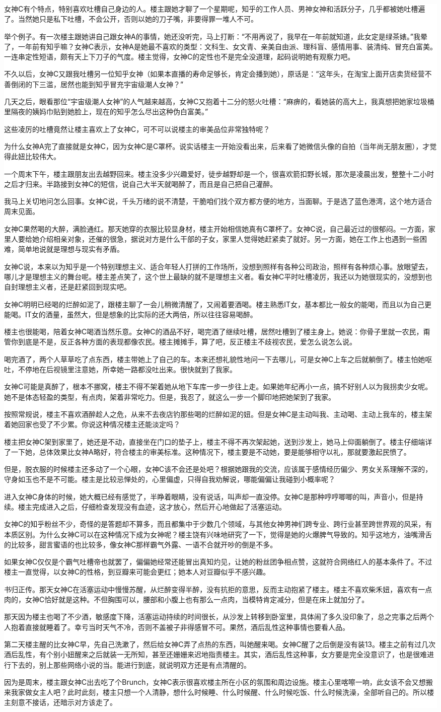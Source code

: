 女神C有个特点，特别喜欢吐槽自己身边的人。楼主跟她才聊了一个星期呢，知乎的工作人员、男神女神和活跃分子，几乎都被她吐槽遍了。当然她只是私下吐槽，不会公开，否则以她的刀子嘴，非要得罪一堆人不可。

举个例子。有一次楼主跟她讲自己跟女神A的事情，她还没听完，马上打断：“不用再说了，我早在一年前就知道，此女定是绿茶婊。”我晕了，一年前有知乎嘛？女神C表示，女神A是她最不喜欢的类型：文科生、女文青、亲美自由派、理科盲、感情用事、装清纯、冒充白富美。一连串定性短语，颇有天上下刀子的气度。楼主觉得，女神C的定性也不是完全没道理，起码说明她有观察力吧。

不久以后，女神C又跟我吐槽另一位知乎女神（如果本直播的寿命足够长，肯定会播到她），原话是：“这年头，在淘宝上面开店卖货经营不善倒闭的下三滥，居然也能到知乎冒充宇宙级潮人女神？”

几天之后，眼看那位“宇宙级潮人女神”的人气越来越高，女神C又抱着十二分的怒火吐槽：“麻痹的，看她装的高大上，我真想把她家垃圾桶里隔夜的姨妈巾贴到她脸上，现在的知乎怎么尽出这种伪白富美。”

这些凌厉的吐槽竟然让楼主喜欢上了女神C，可不可以说楼主的审美品位非常独特呢？

为什么女神A完了直接就是女神C，因为女神C是C罩杯。说实话楼主一开始没看出来，后来看了她微信头像的自拍（当年尚无朋友圈），才觉得此妞比较伟大。

一个周末下午，楼主跟朋友出去越野回来。楼主没多少兴趣爱好，徒步越野却是一个，很喜欢箭扣野长城，那次是凌晨出发，整整十二小时之后才归来。半路接到女神C的短信，说自己大半天就喝醉了，而且是自己把自己灌醉。

我马上关切地问怎么回事。女神C说，千头万绪的说不清楚，干脆咱们找个双方都方便的地方，当面聊。于是选了蓝色港湾，这个地方适合周末见面。

女神C果然喝的大醉，满脸通红。那天她穿的衣服比较显身材，楼主开始相信她真有C罩杯了。女神C说，自己最近过的很郁闷。一方面，家里人要给她介绍相亲对象，还催的很急，据说对方是什么干部的子女，家里人觉得她赶紧卖了就好。另一方面，她在工作上也遇到一些困难，简单地说就是理想与现实有矛盾。

女神C说，本来以为知乎是一个特别理想主义、适合年轻人打拼的工作场所，没想到照样有各种公司政治，照样有各种烦心事。放眼望去，哪儿才是理想主义的舞台呢。楼主差点笑了，这个世上最缺的就不是理想主义者。看女神C平时吐槽凌厉，我还以为她很现实的，没想到也自封理想主义者，还是赶紧回到现实吧。

女神C明明已经喝的烂醉如泥了，跟楼主聊了一会儿稍微清醒了，又闹着要酒喝。楼主熟悉IT女，基本都比一般女的能喝，而且以为自己更能喝。IT女的酒量，虽然大，但是想象的比实际的还大两倍，所以往往容易喝醉。

楼主也很能喝，陪着女神C喝酒当然乐意。女神C的酒品不好，喝完酒了继续吐槽，居然吐槽到了楼主身上。她说：你骨子里就一农民，甭管你到底是不是，反正各种方面的表现都像农民。楼主摊摊手，算了吧，反正楼主不歧视农民，爱怎么说怎么说。

喝完酒了，两个人草草吃了点东西，楼主带她上了自己的车。本来还想礼貌性地问一下去哪儿，可是女神C上车之后就躺倒了。楼主怕她呕吐，不停地在后视镜里注意她，所幸她一路都没吐出来。很快就到了我家。

女神C可能是真醉了，根本不挪窝，楼主不得不架着她从地下车库一步一步往上走。如果她年纪再小一点，搞不好别人以为我拐卖少女呢。她不是体态轻盈的类型，有点肉，架着非常吃力。但是，我忍了，就这么一步一个脚印地把她架到了我家。

按照常规说，楼主不喜欢酒醉趁人之危，从来不去夜店钓那些喝的烂醉如泥的妞。但是女神C是主动叫我、主动喝、主动上我车的，楼主架着她回家也受了不少累。你说这种情况楼主还能淡定吗？

楼主把女神C架到家里了，她还是不动，直接坐在门口的垫子上，楼主不得不再次架起她，送到沙发上，她马上仰面躺倒了。楼主仔细端详了一下她，总体效果比女神A略好，符合楼主的审美标准。这种情况下，楼主要是不动她，要是能够相守以礼，那就要激起民愤了。

但是，脱衣服的时候楼主还多动了一个心眼，女神C该不会还是处吧？根据她跟我的交流，应该属于感情经历偏少、男女关系理解不深的，守身如玉也不是不可能。楼主是比较忌惮处的，心里偏虚，只得自我劝解说，哪能偏偏让我碰到小概率呢？

进入女神C身体的时候，她大概已经有感觉了，半睁着眼睛，没有说话，叫声却一直没停。女神C是那种哼哼唧唧的叫，声音小，但是持续。楼主完成进入之后，仔细检查发现没有血迹，这才放心，然后开心地做起了活塞运动。

女神C的知乎粉丝不少，奇怪的是答题却不算多，而且都集中于少数几个领域，与其他女神男神们跨专业、跨行业甚至跨世界观的风采，有本质区别。为什么女神C可以在这种情况下成为女神呢？楼主饶有兴味地研究了一下，觉得是她的火爆脾气导致的。知乎这地方，油嘴滑舌的比较多，甜言蜜语的也比较多，像女神C那样霸气外露、一语不合就开吵的倒是不多。

如果女神C仅仅是个霸气吐槽帝也就罢了，偏偏她经常还能冒出真知灼见，让她的粉丝团争相点赞，这就符合网络红人的基本条件了。不过楼主一直觉得，以女神C的性格，到豆瓣来可能会更红；她本人对豆瓣似乎不感兴趣。

书归正传。那天女神C在活塞运动中慢慢苏醒，从烂醉变得半醉，没有抗拒的意思，反而主动抱紧了楼主。楼主不喜欢柴禾妞，喜欢有一点肉的，女神C恰好就是这种。不但胸围可以，腰部和小腹上也有那么一点肉，当模特肯定减分，但是在床上就加分了。

那天因为楼主也喝了不少酒，敏感度下降，活塞运动持续的时间很长，从沙发上转移到卧室里，具体闹了多久没印象了，总之完事之后两个人抱着直接就睡着了。幸亏当时天气不冷，否则不盖被子非得感冒不可。果然，酒后乱性这种事情也要看人品。

第二天楼主醒的比女神C早，先自己洗漱了，然后给女神C弄了点热的东西，叫她醒来喝。女神C醒了之后倒是没有装13。楼主之前有过几次酒后乱性，有个别小妞醒来之后就装一无所知，甚至还姗姗来迟地指责楼主。其实，酒后乱性这种事，女方要是完全没意识了，也是很难进行下去的，别上那些网络小说的当。能进行到底，就说明双方还是有点清醒的。

因为是周末，楼主跟女神C出去吃了个Brunch，女神C表示很喜欢楼主所在小区的氛围和周边设施。楼主心里喀嚓一响，此女该不会又想搬来我家做女主人吧？此时此刻，楼主只想一个人清静，想什么时候睡、什么时候醒、什么时候吃饭、什么时候洗澡，全部听自己的。所以楼主刻意不接话，还暗示对方该走了。
